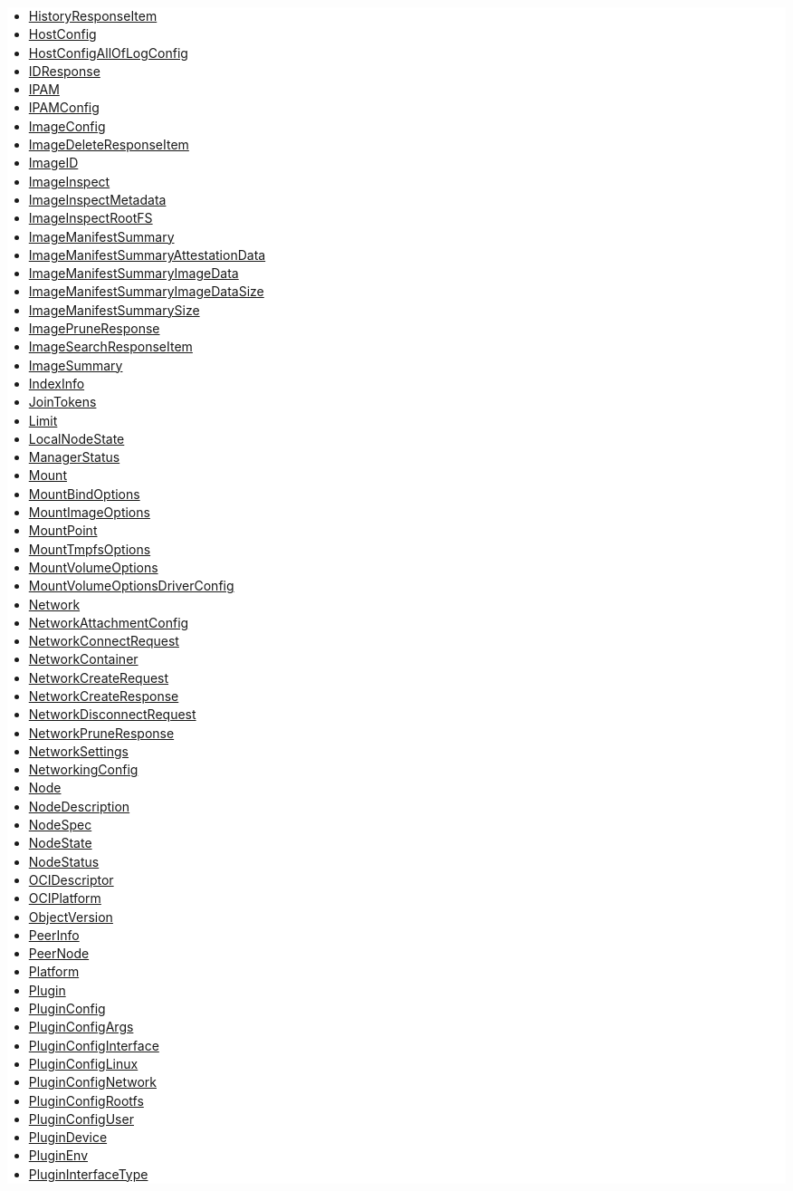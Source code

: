 - [HistoryResponseItem](docs/Model/HistoryResponseItem.md)
- [HostConfig](docs/Model/HostConfig.md)
- [HostConfigAllOfLogConfig](docs/Model/HostConfigAllOfLogConfig.md)
- [IDResponse](docs/Model/IDResponse.md)
- [IPAM](docs/Model/IPAM.md)
- [IPAMConfig](docs/Model/IPAMConfig.md)
- [ImageConfig](docs/Model/ImageConfig.md)
- [ImageDeleteResponseItem](docs/Model/ImageDeleteResponseItem.md)
- [ImageID](docs/Model/ImageID.md)
- [ImageInspect](docs/Model/ImageInspect.md)
- [ImageInspectMetadata](docs/Model/ImageInspectMetadata.md)
- [ImageInspectRootFS](docs/Model/ImageInspectRootFS.md)
- [ImageManifestSummary](docs/Model/ImageManifestSummary.md)
- [ImageManifestSummaryAttestationData](docs/Model/ImageManifestSummaryAttestationData.md)
- [ImageManifestSummaryImageData](docs/Model/ImageManifestSummaryImageData.md)
- [ImageManifestSummaryImageDataSize](docs/Model/ImageManifestSummaryImageDataSize.md)
- [ImageManifestSummarySize](docs/Model/ImageManifestSummarySize.md)
- [ImagePruneResponse](docs/Model/ImagePruneResponse.md)
- [ImageSearchResponseItem](docs/Model/ImageSearchResponseItem.md)
- [ImageSummary](docs/Model/ImageSummary.md)
- [IndexInfo](docs/Model/IndexInfo.md)
- [JoinTokens](docs/Model/JoinTokens.md)
- [Limit](docs/Model/Limit.md)
- [LocalNodeState](docs/Model/LocalNodeState.md)
- [ManagerStatus](docs/Model/ManagerStatus.md)
- [Mount](docs/Model/Mount.md)
- [MountBindOptions](docs/Model/MountBindOptions.md)
- [MountImageOptions](docs/Model/MountImageOptions.md)
- [MountPoint](docs/Model/MountPoint.md)
- [MountTmpfsOptions](docs/Model/MountTmpfsOptions.md)
- [MountVolumeOptions](docs/Model/MountVolumeOptions.md)
- [MountVolumeOptionsDriverConfig](docs/Model/MountVolumeOptionsDriverConfig.md)
- [Network](docs/Model/Network.md)
- [NetworkAttachmentConfig](docs/Model/NetworkAttachmentConfig.md)
- [NetworkConnectRequest](docs/Model/NetworkConnectRequest.md)
- [NetworkContainer](docs/Model/NetworkContainer.md)
- [NetworkCreateRequest](docs/Model/NetworkCreateRequest.md)
- [NetworkCreateResponse](docs/Model/NetworkCreateResponse.md)
- [NetworkDisconnectRequest](docs/Model/NetworkDisconnectRequest.md)
- [NetworkPruneResponse](docs/Model/NetworkPruneResponse.md)
- [NetworkSettings](docs/Model/NetworkSettings.md)
- [NetworkingConfig](docs/Model/NetworkingConfig.md)
- [Node](docs/Model/Node.md)
- [NodeDescription](docs/Model/NodeDescription.md)
- [NodeSpec](docs/Model/NodeSpec.md)
- [NodeState](docs/Model/NodeState.md)
- [NodeStatus](docs/Model/NodeStatus.md)
- [OCIDescriptor](docs/Model/OCIDescriptor.md)
- [OCIPlatform](docs/Model/OCIPlatform.md)
- [ObjectVersion](docs/Model/ObjectVersion.md)
- [PeerInfo](docs/Model/PeerInfo.md)
- [PeerNode](docs/Model/PeerNode.md)
- [Platform](docs/Model/Platform.md)
- [Plugin](docs/Model/Plugin.md)
- [PluginConfig](docs/Model/PluginConfig.md)
- [PluginConfigArgs](docs/Model/PluginConfigArgs.md)
- [PluginConfigInterface](docs/Model/PluginConfigInterface.md)
- [PluginConfigLinux](docs/Model/PluginConfigLinux.md)
- [PluginConfigNetwork](docs/Model/PluginConfigNetwork.md)
- [PluginConfigRootfs](docs/Model/PluginConfigRootfs.md)
- [PluginConfigUser](docs/Model/PluginConfigUser.md)
- [PluginDevice](docs/Model/PluginDevice.md)
- [PluginEnv](docs/Model/PluginEnv.md)
- [PluginInterfaceType](docs/Model/PluginInterfaceType.md)